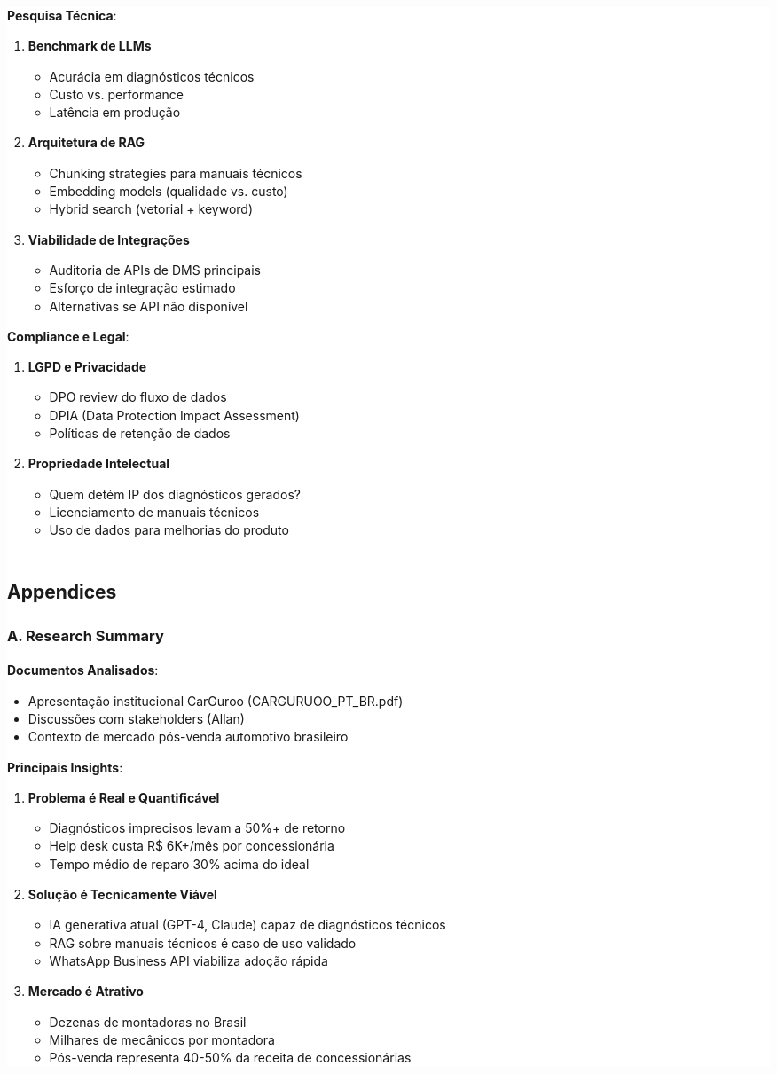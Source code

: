 **Pesquisa Técnica**:
1. **Benchmark de LLMs**
   - Acurácia em diagnósticos técnicos
   - Custo vs. performance
   - Latência em produção

2. **Arquitetura de RAG**
   - Chunking strategies para manuais técnicos
   - Embedding models (qualidade vs. custo)
   - Hybrid search (vetorial + keyword)

3. **Viabilidade de Integrações**
   - Auditoria de APIs de DMS principais
   - Esforço de integração estimado
   - Alternativas se API não disponível

**Compliance e Legal**:
1. **LGPD e Privacidade**
   - DPO review do fluxo de dados
   - DPIA (Data Protection Impact Assessment)
   - Políticas de retenção de dados

2. **Propriedade Intelectual**
   - Quem detém IP dos diagnósticos gerados?
   - Licenciamento de manuais técnicos
   - Uso de dados para melhorias do produto

---

## Appendices

### A. Research Summary

**Documentos Analisados**:
- Apresentação institucional CarGuroo (CARGURUOO_PT_BR.pdf)
- Discussões com stakeholders (Allan)
- Contexto de mercado pós-venda automotivo brasileiro

**Principais Insights**:

1. **Problema é Real e Quantificável**
   - Diagnósticos imprecisos levam a 50%+ de retorno
   - Help desk custa R$ 6K+/mês por concessionária
   - Tempo médio de reparo 30% acima do ideal

2. **Solução é Tecnicamente Viável**
   - IA generativa atual (GPT-4, Claude) capaz de diagnósticos técnicos
   - RAG sobre manuais técnicos é caso de uso validado
   - WhatsApp Business API viabiliza adoção rápida

3. **Mercado é Atrativo**
   - Dezenas de montadoras no Brasil
   - Milhares de mecânicos por montadora
   - Pós-venda representa 40-50% da receita de concessionárias

